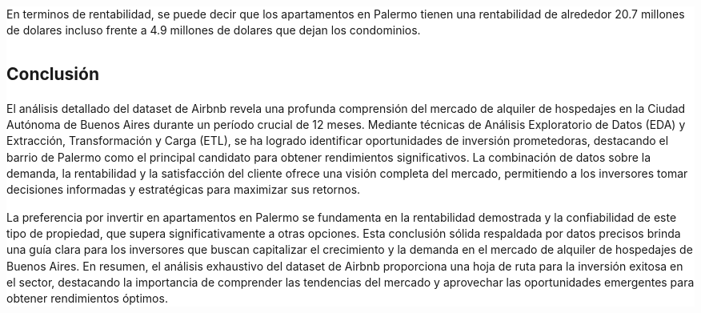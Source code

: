 En terminos de rentabilidad, se puede decir que los apartamentos en Palermo tienen una rentabilidad de alrededor 20.7 millones de dolares incluso frente a 4.9 millones de dolares que dejan los condominios.

## Conclusión

El análisis detallado del dataset de Airbnb revela una profunda comprensión del mercado de alquiler de hospedajes en la Ciudad Autónoma de Buenos Aires durante un período crucial de 12 meses. Mediante técnicas de Análisis Exploratorio de Datos (EDA) y Extracción, Transformación y Carga (ETL), se ha logrado identificar oportunidades de inversión prometedoras, destacando el barrio de Palermo como el principal candidato para obtener rendimientos significativos. La combinación de datos sobre la demanda, la rentabilidad y la satisfacción del cliente ofrece una visión completa del mercado, permitiendo a los inversores tomar decisiones informadas y estratégicas para maximizar sus retornos.

La preferencia por invertir en apartamentos en Palermo se fundamenta en la rentabilidad demostrada y la confiabilidad de este tipo de propiedad, que supera significativamente a otras opciones. Esta conclusión sólida respaldada por datos precisos brinda una guía clara para los inversores que buscan capitalizar el crecimiento y la demanda en el mercado de alquiler de hospedajes de Buenos Aires. En resumen, el análisis exhaustivo del dataset de Airbnb proporciona una hoja de ruta para la inversión exitosa en el sector, destacando la importancia de comprender las tendencias del mercado y aprovechar las oportunidades emergentes para obtener rendimientos óptimos.
